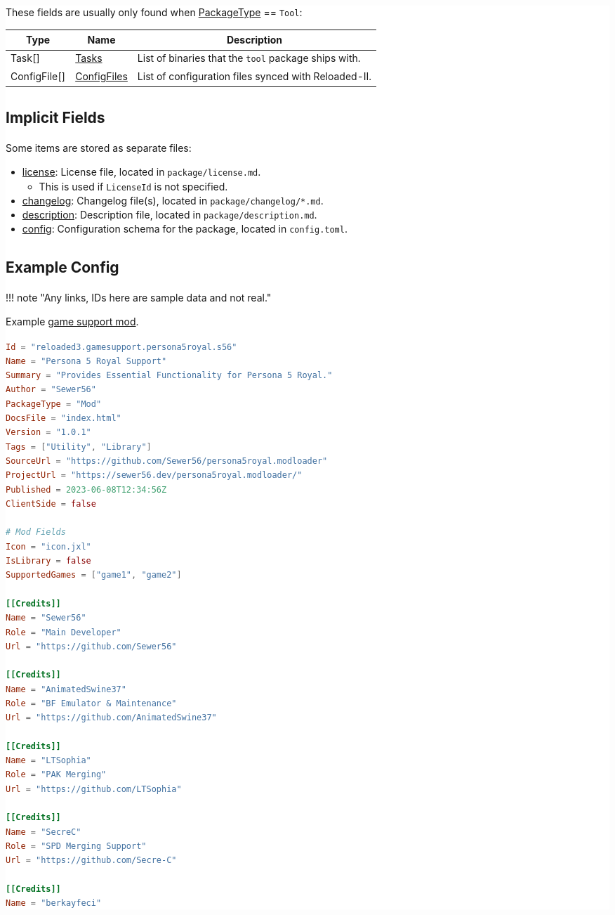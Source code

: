 These fields are usually only found when [PackageType](#packagetype) == `Tool`:

| Type         | Name                         | Description                                          |
| ------------ | ---------------------------- | ---------------------------------------------------- |
| Task[]       | [Tasks][tasks]               | List of binaries that the `tool` package ships with. |
| ConfigFile[] | [ConfigFiles](#config-files) | List of configuration files synced with Reloaded-II. |

## Implicit Fields

Some items are stored as separate files:

- [license][license]: License file, located in `package/license.md`.
    - This is used if `LicenseId` is not specified.
- [changelog][changelog]: Changelog file(s), located in `package/changelog/*.md`.
- [description][description]: Description file, located in `package/description.md`.
- [config][config]: Configuration schema for the package, located in `config.toml`.

## Example Config

!!! note "Any links, IDs here are sample data and not real."

Example [game support mod][game-support].

```toml
Id = "reloaded3.gamesupport.persona5royal.s56"
Name = "Persona 5 Royal Support"
Summary = "Provides Essential Functionality for Persona 5 Royal."
Author = "Sewer56"
PackageType = "Mod"
DocsFile = "index.html"
Version = "1.0.1"
Tags = ["Utility", "Library"]
SourceUrl = "https://github.com/Sewer56/persona5royal.modloader"
ProjectUrl = "https://sewer56.dev/persona5royal.modloader/"
Published = 2023-06-08T12:34:56Z
ClientSide = false

# Mod Fields
Icon = "icon.jxl"
IsLibrary = false
SupportedGames = ["game1", "game2"]

[[Credits]]
Name = "Sewer56"
Role = "Main Developer"
Url = "https://github.com/Sewer56"

[[Credits]]
Name = "AnimatedSwine37"
Role = "BF Emulator & Maintenance"
Url = "https://github.com/AnimatedSwine37"

[[Credits]]
Name = "LTSophia"
Role = "PAK Merging"
Url = "https://github.com/LTSophia"

[[Credits]]
Name = "SecreC"
Role = "SPD Merging Support"
Url = "https://github.com/Secre-C"

[[Credits]]
Name = "berkayfeci"
```

[game-metadata-id]: ../Storage/Games/About.md#id
[backend]: ../../Loader/Backends/About.md
[changelog]: ./About.md#changelog
[config]: ./About.md#config
[community-repository]: ../../Services/Community-Repository.md
[coreclr-backend]: ../../Loader/Backends/CoreCLR.md
[description]: ./About.md#description
[docs]: ./About.md#docs
[diagnostics]: ../Diagnostics.md
[workflows]: ../Workflows/About.md
[gamebanana]: https://gamebanana.com
[game-support]: ../../Loader/Core-Architecture.md#game-support-layer-2
[language-code]: ../../Common/Localisation/Adding-Localisations.md#language-naming-convention
[license]: ./About.md#license
[middleware-api-hooks]: ../../Loader/Core-Architecture.md#middlewareos-handling-mods-layer-1
[package-configuration]: ../../Common/Configuration/About.md
[mod-metadata]: ./Configurations/Mod-Metadata.md
[nexus-mods]: https://www.nexusmods.com
[native-backend]: ../../Loader/Backends/About.md#platforms
[overriding-translations]: ../../Common/Localisation/Adding-Localisations.md#sideloading-translations
[ready-to-run]: ../../Loader/Backends/CoreCLR.md#ready-to-run
[reloaded2-backend]: ../../Loader/Backends/CoreCLR.md#reloaded-ii
[semantic-versioning]: https://semver.org
[spdx-license]: https://spdx.org/licenses/
[platforms]: ../../Loader/Backends/About.md#platforms
[architecture]: ../../Loader/Backends/About.md#architectures
[tasks]: ./Tasks.md
[package-structure]: ./About.md#package-structure
[ingest-config]: ../Storage/Locations.md#package-config-handling
[tools-as-packages]: ./Tools-As-Packages.md#chosen-approach
[xdg-path-spec]: https://specifications.freedesktop.org/basedir-spec/latest/index.html
[external-config-paths]: ../Storage/Loadouts/File-Format/Unpacked.md#external-config-pathsbin
[Central Server]: ../../Services/Central-Server/Online-API.md
[package-images]: ./About.md#package-structure
[grid-display-mode]: ../Storage/Loadouts/File-Format/DataTypes.md#griddisplaymode
[instruction-sets]: ../../Loader/Backends/About.md#architectures
[images]: ../../Common/Images.md